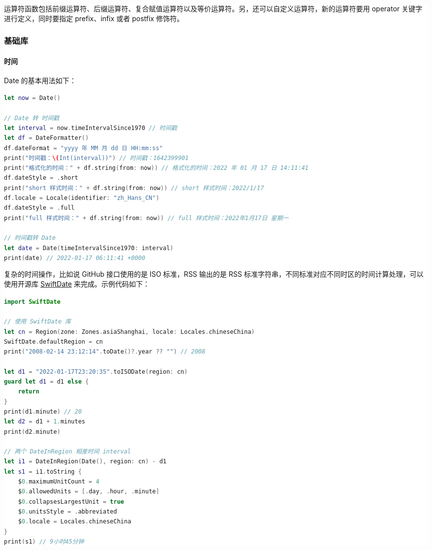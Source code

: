 运算符函数包括前缀运算符、后缀运算符、复合赋值运算符以及等价运算符。另，还可以自定义运算符，新的运算符要用 operator 关键字进行定义，同时要指定 prefix、infix 或者 postfix 修饰符。


### 基础库

#### 时间

Date 的基本用法如下：
```swift
let now = Date()

// Date 转 时间戳
let interval = now.timeIntervalSince1970 // 时间戳
let df = DateFormatter()
df.dateFormat = "yyyy 年 MM 月 dd 日 HH:mm:ss"
print("时间戳：\(Int(interval))") // 时间戳：1642399901
print("格式化的时间：" + df.string(from: now)) // 格式化的时间：2022 年 01 月 17 日 14:11:41
df.dateStyle = .short
print("short 样式时间：" + df.string(from: now)) // short 样式时间：2022/1/17
df.locale = Locale(identifier: "zh_Hans_CN")
df.dateStyle = .full
print("full 样式时间：" + df.string(from: now)) // full 样式时间：2022年1月17日 星期一

// 时间戳转 Date
let date = Date(timeIntervalSince1970: interval)
print(date) // 2022-01-17 06:11:41 +0000
```


复杂的时间操作，比如说 GitHub 接口使用的是 ISO 标准，RSS 输出的是 RSS 标准字符串，不同标准对应不同时区的时间计算处理，可以使用开源库  [SwiftDate](https://github.com/malcommac/SwiftDate)  来完成。示例代码如下：

```swift
import SwiftDate

// 使用 SwiftDate 库
let cn = Region(zone: Zones.asiaShanghai, locale: Locales.chineseChina)
SwiftDate.defaultRegion = cn
print("2008-02-14 23:12:14".toDate()?.year ?? "") // 2008

let d1 = "2022-01-17T23:20:35".toISODate(region: cn)
guard let d1 = d1 else {
    return
}
print(d1.minute) // 20
let d2 = d1 + 1.minutes
print(d2.minute)

// 两个 DateInRegion 相差时间 interval
let i1 = DateInRegion(Date(), region: cn) - d1
let s1 = i1.toString {
    $0.maximumUnitCount = 4
    $0.allowedUnits = [.day, .hour, .minute]
    $0.collapsesLargestUnit = true
    $0.unitsStyle = .abbreviated
    $0.locale = Locales.chineseChina
}
print(s1) // 9小时45分钟
```
